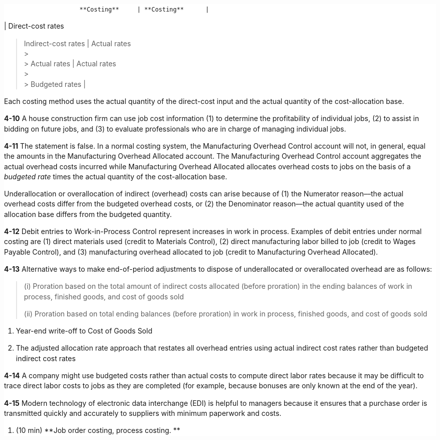                          **Costing**     | **Costing**      |
| Direct-cost rates     
 >                      
 > Indirect-cost rates  | Actual rates   
                         >               
                         > Actual rates  | Actual rates     
                                          >                 
                                          > Budgeted rates  |

Each costing method uses the actual quantity of the direct-cost input and the actual quantity of the cost-allocation base.

**4-10** A house construction firm can use job cost information (1) to determine the profitability of individual jobs, (2) to assist in bidding on future jobs, and (3) to evaluate professionals who are in charge of managing individual jobs.

**4-11** The statement is false. In a normal costing system, the Manufacturing Overhead Control account will not, in general, equal the amounts in the Manufacturing Overhead Allocated account. The Manufacturing Overhead Control account aggregates the actual overhead costs incurred while Manufacturing Overhead Allocated allocates overhead costs to jobs on the basis of a *budgeted rate* times the actual quantity of the cost-allocation base.

Underallocation or overallocation of indirect (overhead) costs can arise because of (1) the Numerator reason––the actual overhead costs differ from the budgeted overhead costs, or (2) the Denominator reason––the actual quantity used of the allocation base differs from the budgeted quantity.

**4-12** Debit entries to Work-in-Process Control represent increases in work in process. Examples of debit entries under normal costing are (1) direct materials used (credit to Materials Control), (2) direct manufacturing labor billed to job (credit to Wages Payable Control), and (3) manufacturing overhead allocated to job (credit to Manufacturing Overhead Allocated).

**4-13** Alternative ways to make end-of-period adjustments to dispose of underallocated or overallocated overhead are as follows:

> (i) Proration based on the total amount of indirect costs allocated (before proration) in the ending balances of work in process, finished goods, and cost of goods sold
>
> (ii) Proration based on total ending balances (before proration) in work in process, finished goods, and cost of goods sold

1.  Year-end write-off to Cost of Goods Sold

2.  The adjusted allocation rate approach that restates all overhead entries using actual indirect cost rates rather than budgeted indirect cost rates

**4-14** A company might use budgeted costs rather than actual costs to compute direct labor rates because it may be difficult to trace direct labor costs to jobs as they are completed (for example, because bonuses are only known at the end of the year).

**4-15** Modern technology of electronic data interchange (EDI) is helpful to managers because it ensures that a purchase order is transmitted quickly and accurately to suppliers with minimum paperwork and costs.

1.  (10 min) **Job order costing, process costing. **


